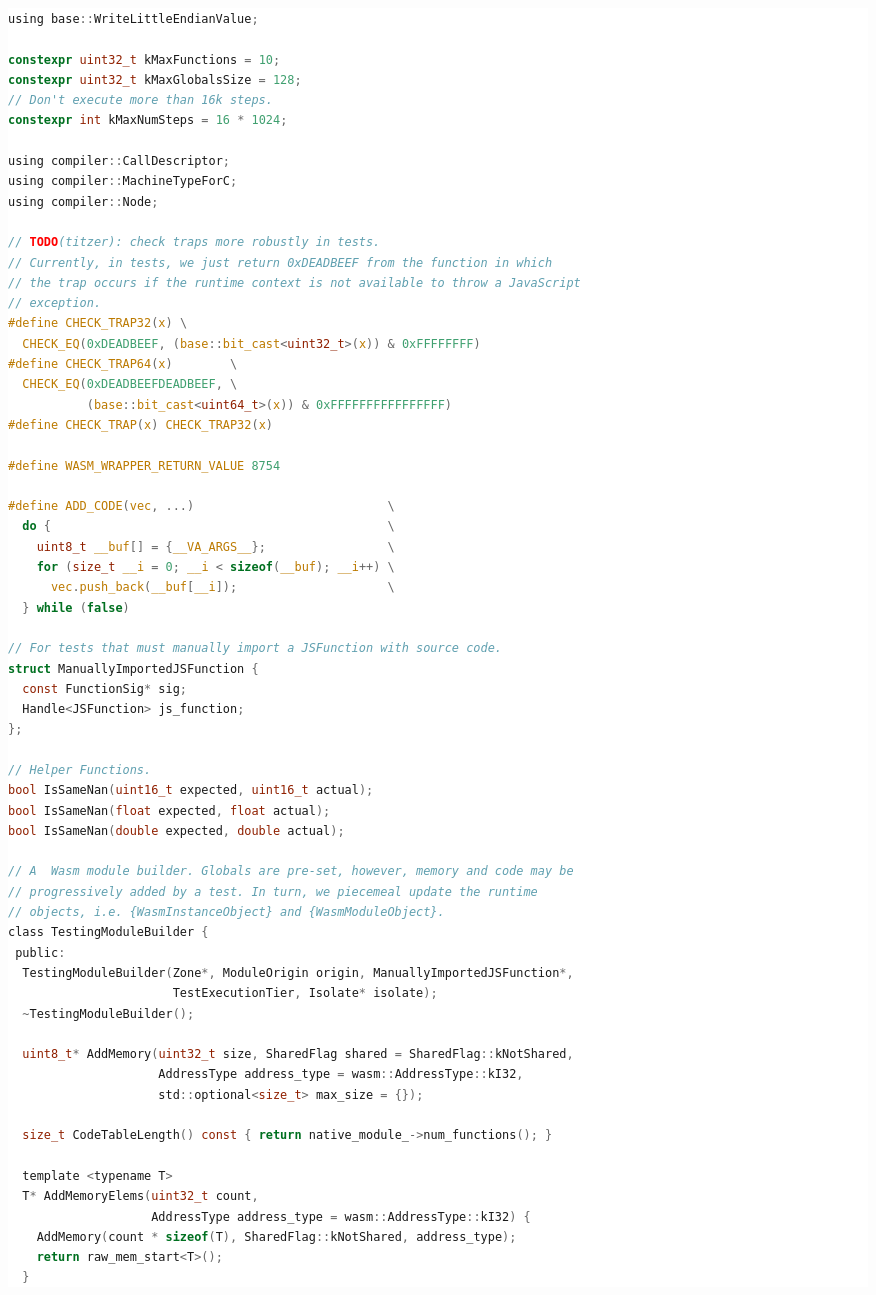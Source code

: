 ```c
using base::WriteLittleEndianValue;

constexpr uint32_t kMaxFunctions = 10;
constexpr uint32_t kMaxGlobalsSize = 128;
// Don't execute more than 16k steps.
constexpr int kMaxNumSteps = 16 * 1024;

using compiler::CallDescriptor;
using compiler::MachineTypeForC;
using compiler::Node;

// TODO(titzer): check traps more robustly in tests.
// Currently, in tests, we just return 0xDEADBEEF from the function in which
// the trap occurs if the runtime context is not available to throw a JavaScript
// exception.
#define CHECK_TRAP32(x) \
  CHECK_EQ(0xDEADBEEF, (base::bit_cast<uint32_t>(x)) & 0xFFFFFFFF)
#define CHECK_TRAP64(x)        \
  CHECK_EQ(0xDEADBEEFDEADBEEF, \
           (base::bit_cast<uint64_t>(x)) & 0xFFFFFFFFFFFFFFFF)
#define CHECK_TRAP(x) CHECK_TRAP32(x)

#define WASM_WRAPPER_RETURN_VALUE 8754

#define ADD_CODE(vec, ...)                           \
  do {                                               \
    uint8_t __buf[] = {__VA_ARGS__};                 \
    for (size_t __i = 0; __i < sizeof(__buf); __i++) \
      vec.push_back(__buf[__i]);                     \
  } while (false)

// For tests that must manually import a JSFunction with source code.
struct ManuallyImportedJSFunction {
  const FunctionSig* sig;
  Handle<JSFunction> js_function;
};

// Helper Functions.
bool IsSameNan(uint16_t expected, uint16_t actual);
bool IsSameNan(float expected, float actual);
bool IsSameNan(double expected, double actual);

// A  Wasm module builder. Globals are pre-set, however, memory and code may be
// progressively added by a test. In turn, we piecemeal update the runtime
// objects, i.e. {WasmInstanceObject} and {WasmModuleObject}.
class TestingModuleBuilder {
 public:
  TestingModuleBuilder(Zone*, ModuleOrigin origin, ManuallyImportedJSFunction*,
                       TestExecutionTier, Isolate* isolate);
  ~TestingModuleBuilder();

  uint8_t* AddMemory(uint32_t size, SharedFlag shared = SharedFlag::kNotShared,
                     AddressType address_type = wasm::AddressType::kI32,
                     std::optional<size_t> max_size = {});

  size_t CodeTableLength() const { return native_module_->num_functions(); }

  template <typename T>
  T* AddMemoryElems(uint32_t count,
                    AddressType address_type = wasm::AddressType::kI32) {
    AddMemory(count * sizeof(T), SharedFlag::kNotShared, address_type);
    return raw_mem_start<T>();
  }
```